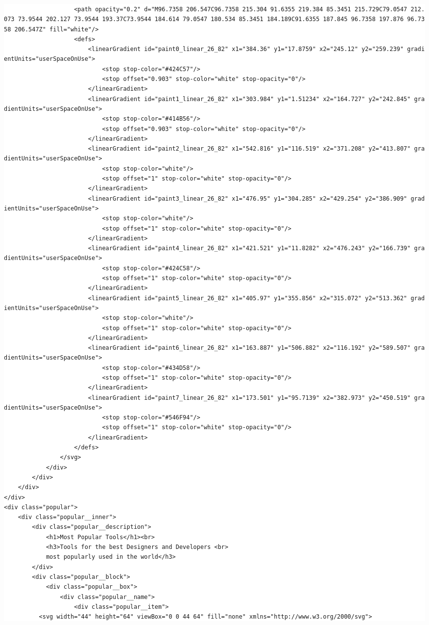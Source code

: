 						<path opacity="0.2" d="M96.7358 206.547C96.7358 215.304 91.6355 219.384 85.3451 215.729C79.0547 212.073 73.9544 202.127 73.9544 193.37C73.9544 184.614 79.0547 180.534 85.3451 184.189C91.6355 187.845 96.7358 197.876 96.7358 206.547Z" fill="white"/>
						<defs>
							<linearGradient id="paint0_linear_26_82" x1="384.36" y1="17.8759" x2="245.12" y2="259.239" gradientUnits="userSpaceOnUse">
								<stop stop-color="#424C57"/>
								<stop offset="0.903" stop-color="white" stop-opacity="0"/>
							</linearGradient>
							<linearGradient id="paint1_linear_26_82" x1="303.984" y1="1.51234" x2="164.727" y2="242.845" gradientUnits="userSpaceOnUse">
								<stop stop-color="#414B56"/>
								<stop offset="0.903" stop-color="white" stop-opacity="0"/>
							</linearGradient>
							<linearGradient id="paint2_linear_26_82" x1="542.816" y1="116.519" x2="371.208" y2="413.807" gradientUnits="userSpaceOnUse">
								<stop stop-color="white"/>
								<stop offset="1" stop-color="white" stop-opacity="0"/>
							</linearGradient>
							<linearGradient id="paint3_linear_26_82" x1="476.95" y1="304.285" x2="429.254" y2="386.909" gradientUnits="userSpaceOnUse">
								<stop stop-color="white"/>
								<stop offset="1" stop-color="white" stop-opacity="0"/>
							</linearGradient>
							<linearGradient id="paint4_linear_26_82" x1="421.521" y1="11.8282" x2="476.243" y2="166.739" gradientUnits="userSpaceOnUse">
								<stop stop-color="#424C58"/>
								<stop offset="1" stop-color="white" stop-opacity="0"/>
							</linearGradient>
							<linearGradient id="paint5_linear_26_82" x1="405.97" y1="355.856" x2="315.072" y2="513.362" gradientUnits="userSpaceOnUse">
								<stop stop-color="white"/>
								<stop offset="1" stop-color="white" stop-opacity="0"/>
							</linearGradient>
							<linearGradient id="paint6_linear_26_82" x1="163.887" y1="506.882" x2="116.192" y2="589.507" gradientUnits="userSpaceOnUse">
								<stop stop-color="#434D58"/>
								<stop offset="1" stop-color="white" stop-opacity="0"/>
							</linearGradient>
							<linearGradient id="paint7_linear_26_82" x1="173.501" y1="95.7139" x2="382.973" y2="450.519" gradientUnits="userSpaceOnUse">
								<stop stop-color="#546F94"/>
								<stop offset="1" stop-color="white" stop-opacity="0"/>
							</linearGradient>
						</defs>
					</svg>
				</div>
			</div>
		</div>
	</div>
	<div class="popular">
		<div class="popular__inner">
			<div class="popular__description">
				<h1>Most Popular Tools</h1><br>
				<h3>Tools for the best Designers and Developers <br>
				most popularly used in the world</h3>
			</div>
			<div class="popular__block">
				<div class="popular__box">
					<div class="popular__name">
						<div class="popular__item">
              <svg width="44" height="64" viewBox="0 0 44 64" fill="none" xmlns="http://www.w3.org/2000/svg">